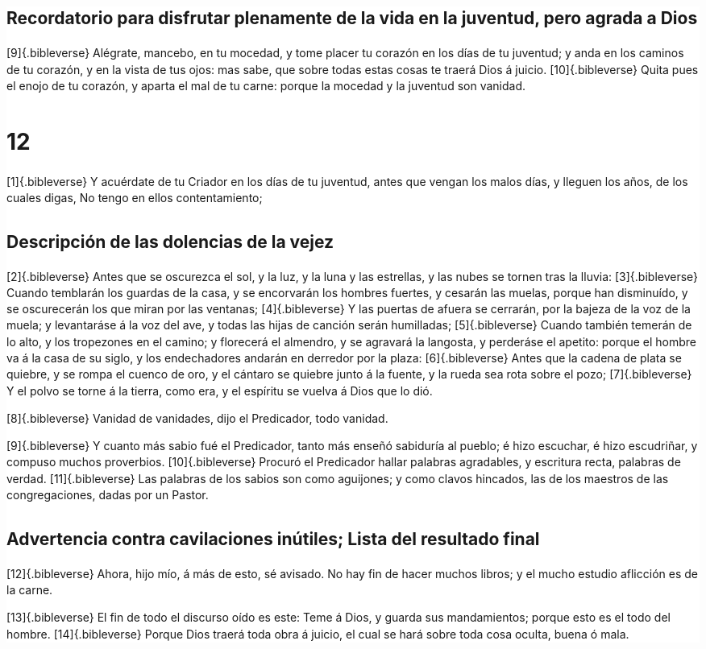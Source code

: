 ## Recordatorio para disfrutar plenamente de la vida en la juventud, pero agrada a Dios
 
[9]{.bibleverse} Alégrate, mancebo, en tu mocedad, y tome placer tu corazón en los días de tu juventud; y anda en los caminos de tu corazón, y en la vista de tus ojos: mas sabe, que sobre todas estas cosas te traerá Dios á juicio. 
[10]{.bibleverse} Quita pues el enojo de tu corazón, y aparta el mal de tu carne: porque la mocedad y la juventud son vanidad. 

# 12 
[1]{.bibleverse} Y acuérdate de tu Criador en los días de tu juventud, antes que vengan los malos días, y lleguen los años, de los cuales digas, No tengo en ellos contentamiento;

## Descripción de las dolencias de la vejez
 
[2]{.bibleverse} Antes que se oscurezca el sol, y la luz, y la luna y las estrellas, y las nubes se tornen tras la lluvia: 
[3]{.bibleverse} Cuando temblarán los guardas de la casa, y se encorvarán los hombres fuertes, y cesarán las muelas, porque han disminuído, y se oscurecerán los que miran por las ventanas; 
[4]{.bibleverse} Y las puertas de afuera se cerrarán, por la bajeza de la voz de la muela; y levantaráse á la voz del ave, y todas las hijas de canción serán humilladas; 
[5]{.bibleverse} Cuando también temerán de lo alto, y los tropezones en el camino; y florecerá el almendro, y se agravará la langosta, y perderáse el apetito: porque el hombre va á la casa de su siglo, y los endechadores andarán en derredor por la plaza: 
[6]{.bibleverse} Antes que la cadena de plata se quiebre, y se rompa el cuenco de oro, y el cántaro se quiebre junto á la fuente, y la rueda sea rota sobre el pozo; 
[7]{.bibleverse} Y el polvo se torne á la tierra, como era, y el espíritu se vuelva á Dios que lo dió.

 
[8]{.bibleverse} Vanidad de vanidades, dijo el Predicador, todo vanidad.

 
[9]{.bibleverse} Y cuanto más sabio fué el Predicador, tanto más enseñó sabiduría al pueblo; é hizo escuchar, é hizo escudriñar, y compuso muchos proverbios. 
[10]{.bibleverse} Procuró el Predicador hallar palabras agradables, y escritura recta, palabras de verdad. 
[11]{.bibleverse} Las palabras de los sabios son como aguijones; y como clavos hincados, las de los maestros de las congregaciones, dadas por un Pastor.

## Advertencia contra cavilaciones inútiles; Lista del resultado final
 
[12]{.bibleverse} Ahora, hijo mío, á más de esto, sé avisado. No hay fin de hacer muchos libros; y el mucho estudio aflicción es de la carne.

 
[13]{.bibleverse} El fin de todo el discurso oído es este: Teme á Dios, y guarda sus mandamientos; porque esto es el todo del hombre. 
[14]{.bibleverse} Porque Dios traerá toda obra á juicio, el cual se hará sobre toda cosa oculta, buena ó mala. 